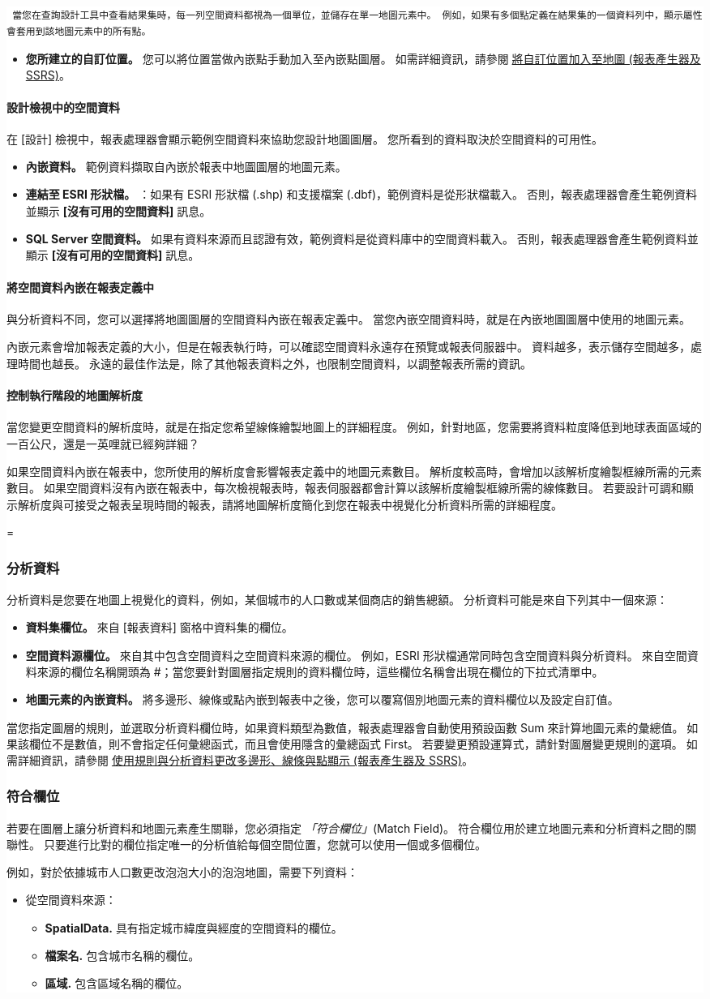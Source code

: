      當您在查詢設計工具中查看結果集時，每一列空間資料都視為一個單位，並儲存在單一地圖元素中。 例如，如果有多個點定義在結果集的一個資料列中，顯示屬性會套用到該地圖元素中的所有點。  
  
-   **您所建立的自訂位置。** 您可以將位置當做內嵌點手動加入至內嵌點圖層。 如需詳細資訊，請參閱 [將自訂位置加入至地圖 &#40;報表產生器及 SSRS&#41;](add-custom-locations-to-a-map-report-builder-and-ssrs.md)。  
  
#### <a name="spatial-data-in-design-view"></a>設計檢視中的空間資料  
 在 [設計] 檢視中，報表處理器會顯示範例空間資料來協助您設計地圖圖層。 您所看到的資料取決於空間資料的可用性。  
  
-   **內嵌資料。** 範例資料擷取自內嵌於報表中地圖圖層的地圖元素。  
  
-   **連結至 ESRI 形狀檔。** ：如果有 ESRI 形狀檔 (.shp) 和支援檔案 (.dbf)，範例資料是從形狀檔載入。 否則，報表處理器會產生範例資料並顯示 **[沒有可用的空間資料]** 訊息。  
  
-   **SQL Server 空間資料。** 如果有資料來源而且認證有效，範例資料是從資料庫中的空間資料載入。 否則，報表處理器會產生範例資料並顯示 **[沒有可用的空間資料]** 訊息。  
  
#### <a name="embedding-spatial-data-in-the-report-definition"></a>將空間資料內嵌在報表定義中  
 與分析資料不同，您可以選擇將地圖圖層的空間資料內嵌在報表定義中。 當您內嵌空間資料時，就是在內嵌地圖圖層中使用的地圖元素。  
  
 內嵌元素會增加報表定義的大小，但是在報表執行時，可以確認空間資料永遠存在預覽或報表伺服器中。 資料越多，表示儲存空間越多，處理時間也越長。 永遠的最佳作法是，除了其他報表資料之外，也限制空間資料，以調整報表所需的資訊。  
  
#### <a name="controlling-map-resolution-at-run-time"></a>控制執行階段的地圖解析度  
 當您變更空間資料的解析度時，就是在指定您希望線條繪製地圖上的詳細程度。 例如，針對地區，您需要將資料粒度降低到地球表面區域的一百公尺，還是一英哩就已經夠詳細？  
  
 如果空間資料內嵌在報表中，您所使用的解析度會影響報表定義中的地圖元素數目。 解析度較高時，會增加以該解析度繪製框線所需的元素數目。 如果空間資料沒有內嵌在報表中，每次檢視報表時，報表伺服器都會計算以該解析度繪製框線所需的線條數目。 若要設計可調和顯示解析度與可接受之報表呈現時間的報表，請將地圖解析度簡化到您在報表中視覺化分析資料所需的詳細程度。  
  
=
  
### <a name="analytical-data"></a>分析資料  
 分析資料是您要在地圖上視覺化的資料，例如，某個城市的人口數或某個商店的銷售總額。 分析資料可能是來自下列其中一個來源：  
  
-   **資料集欄位。** 來自 [報表資料] 窗格中資料集的欄位。  
  
-   **空間資料源欄位。** 來自其中包含空間資料之空間資料來源的欄位。 例如，ESRI 形狀檔通常同時包含空間資料與分析資料。 來自空間資料來源的欄位名稱開頭為 #；當您要針對圖層指定規則的資料欄位時，這些欄位名稱會出現在欄位的下拉式清單中。  
  
-   **地圖元素的內嵌資料。** 將多邊形、線條或點內嵌到報表中之後，您可以覆寫個別地圖元素的資料欄位以及設定自訂值。  
  
 當您指定圖層的規則，並選取分析資料欄位時，如果資料類型為數值，報表處理器會自動使用預設函數 Sum 來計算地圖元素的彙總值。 如果該欄位不是數值，則不會指定任何彙總函式，而且會使用隱含的彙總函式 First。 若要變更預設運算式，請針對圖層變更規則的選項。 如需詳細資訊，請參閱 [使用規則與分析資料更改多邊形、線條與點顯示 &#40;報表產生器及 SSRS&#41;](vary-polygon-line-and-point-display-by-rules-and-analytical-data.md)。  
  
### <a name="match-fields"></a>符合欄位  
 若要在圖層上讓分析資料和地圖元素產生關聯，您必須指定 *「符合欄位」*(Match Field)。 符合欄位用於建立地圖元素和分析資料之間的關聯性。 只要進行比對的欄位指定唯一的分析值給每個空間位置，您就可以使用一個或多個欄位。  
  
 例如，對於依據城市人口數更改泡泡大小的泡泡地圖，需要下列資料：  
  
-   從空間資料來源：  
  
    -   **SpatialData.** 具有指定城市緯度與經度的空間資料的欄位。  
  
    -   **檔案名.** 包含城市名稱的欄位。  
  
    -   **區域.** 包含區域名稱的欄位。  
  